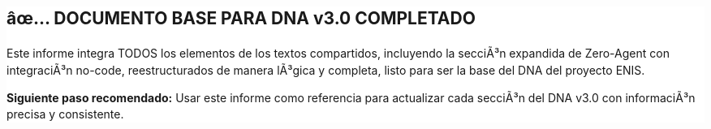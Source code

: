 
## âœ… DOCUMENTO BASE PARA DNA v3.0 COMPLETADO

Este informe integra TODOS los elementos de los textos compartidos, incluyendo la secciÃ³n expandida de Zero-Agent con integraciÃ³n no-code, reestructurados de manera lÃ³gica y completa, listo para ser la base del DNA del proyecto ENIS.

**Siguiente paso recomendado:** Usar este informe como referencia para actualizar cada secciÃ³n del DNA v3.0 con informaciÃ³n precisa y consistente.
